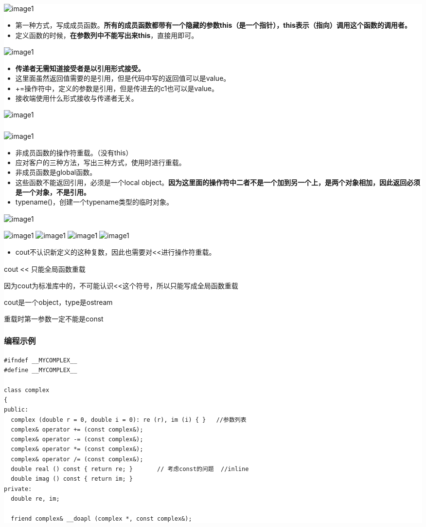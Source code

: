 ![image1](pic/pic32.png)

- 第一种方式，写成成员函数。**所有的成员函数都带有一个隐藏的参数this（是一个指针），this表示（指向）调用这个函数的调用者。**
- 定义函数的时候，**在参数列中不能写出来this**，直接用即可。



![image1](pic/pic33.png)
- **传递者无需知道接受者是以引用形式接受。**
- 这里面虽然返回值需要的是引用，但是代码中写的返回值可以是value。
- +=操作符中，定义的参数是引用，但是传进去的c1也可以是value。
- 接收端使用什么形式接收与传递者无关。


![image1](pic/pic34.png)

### 

![image1](pic/pic35.png)



- 非成员函数的操作符重载。（没有this）
- 应对客户的三种方法，写出三种方式，使用时进行重载。
- 非成员函数是global函数。
- 这些函数不能返回引用，必须是一个local object。**因为这里面的操作符中二者不是一个加到另一个上，是两个对象相加，因此返回必须是一个对象，不是引用。**
- typename()，创建一个typename类型的临时对象。

![image1](pic/pic36.png)

![image1](pic/pic37.png)
![image1](pic/pic38.png)
![image1](pic/pic39.png)
![image1](pic/pic40.png)

- cout不认识新定义的这种复数，因此也需要对<<进行操作符重载。

cout << 只能全局函数重载

因为cout为标准库中的，不可能认识<<这个符号，所以只能写成全局函数重载

cout是一个object，type是ostream

重载时第一参数一定不能是const




### 编程示例

```
#ifndef __MYCOMPLEX__
#define __MYCOMPLEX__

class complex
{
public:
  complex (double r = 0, double i = 0): re (r), im (i) { }   //参数列表
  complex& operator += (const complex&);
  complex& operator -= (const complex&);
  complex& operator *= (const complex&);
  complex& operator /= (const complex&);
  double real () const { return re; }       // 考虑const的问题  //inline
  double imag () const { return im; }
private:
  double re, im;

  friend complex& __doapl (complex *, const complex&);
```
